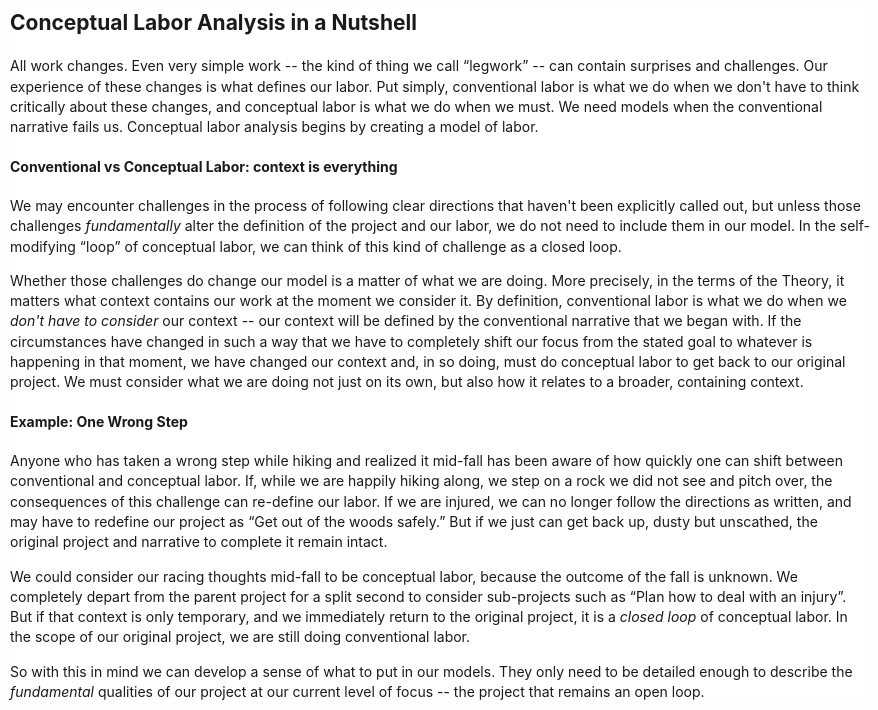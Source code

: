 ## Conceptual Labor Analysis in a Nutshell

All work changes. Even very simple work -- the kind of thing we call “legwork” -- can contain surprises and challenges. Our experience of these changes is what defines our labor. Put simply, conventional labor is what we do when we don't have to think critically about these changes, and conceptual labor is what we do when we must. We need models when the conventional narrative fails us. Conceptual labor analysis begins by creating a model of labor. 

#### Conventional vs Conceptual Labor: context is everything

We may encounter challenges in the process of following clear directions that haven't been explicitly called out, but unless those challenges *fundamentally* alter the definition of the project and our labor, we do not need to include them in our model. In the self-modifying “loop” of conceptual labor, we can think of this kind of challenge as a closed loop. 

Whether those challenges do change our model is a matter of what we are doing. More precisely, in the terms of the Theory, it matters what context contains our work at the moment we consider it. By definition, conventional labor is what we do when we *don't have to consider* our context -- our context will be defined by the conventional narrative that we began with. If the circumstances have changed in such a way that we have to completely shift our focus from the stated goal to whatever is happening in that moment, we have changed our context and, in so doing, must do conceptual labor to get back to our original project. We must consider what we are doing not just on its own, but also how it relates to a broader, containing context.

#### Example: One Wrong Step

Anyone who has taken a wrong step while hiking and realized it mid-fall has been aware of how quickly one can shift between conventional and conceptual labor. If, while we are happily hiking along, we step on a rock we did not see and pitch over, the consequences of this challenge can re-define our labor. If we are injured, we can no longer follow the directions as written, and may have to redefine our project as “Get out of the woods safely.” But if we just can get back up, dusty but unscathed, the original project and narrative to complete it remain intact. 

We could consider our racing thoughts mid-fall to be conceptual labor, because the outcome of the fall is unknown. We completely depart from the parent project for a split second to consider sub-projects such as “Plan how to deal with an injury”. But if that context is only temporary, and we immediately return to the original project, it is a *closed loop* of conceptual labor. In the scope of our original project, we are still doing conventional labor. 

So with this in mind we can develop a sense of what to put in our models. They only need to be detailed enough to describe the *fundamental* qualities of our project at our current level of focus -- the project that remains an open loop.
